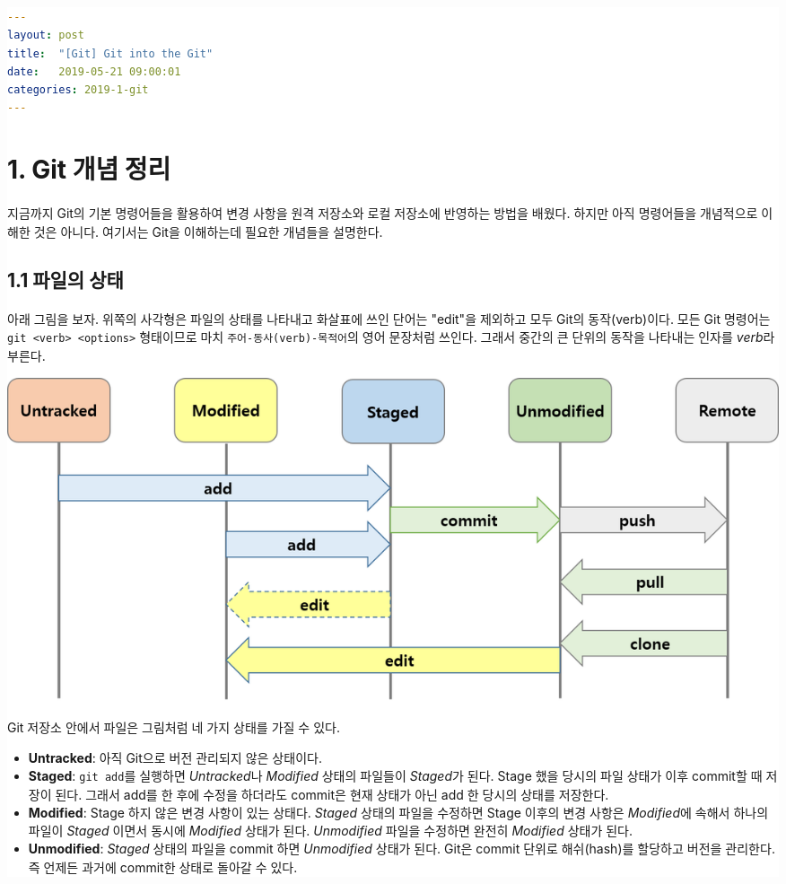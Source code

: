 ```yaml
---
layout: post
title:  "[Git] Git into the Git"
date:   2019-05-21 09:00:01
categories: 2019-1-git
---
```




# 1. Git 개념 정리

지금까지 Git의 기본 명령어들을 활용하여 변경 사항을 원격 저장소와 로컬 저장소에 반영하는 방법을 배웠다. 하지만 아직 명령어들을 개념적으로 이해한 것은 아니다. 여기서는 Git을 이해하는데 필요한 개념들을 설명한다.



## 1.1 파일의 상태

아래 그림을 보자. 위쪽의 사각형은 파일의 상태를 나타내고 화살표에 쓰인 단어는 "edit"을 제외하고 모두 Git의 동작(verb)이다. 모든 Git 명령어는 `git <verb> <options>` 형태이므로 마치 `주어-동사(verb)-목적어`의 영어 문장처럼 쓰인다. 그래서 중간의 큰 단위의 동작을 나타내는 인자를 *verb*라 부른다.

![status-cycle](../assets/git-intro/status-cycle.png)



Git 저장소 안에서 파일은 그림처럼 네 가지 상태를 가질 수 있다.

- **Untracked**: 아직 Git으로 버전 관리되지 않은 상태이다.
- **Staged**: `git add`를 실행하면 *Untracked*나 *Modified* 상태의 파일들이 *Staged*가 된다. Stage 했을 당시의 파일 상태가 이후 commit할 때 저장이 된다. 그래서 add를 한 후에 수정을 하더라도 commit은 현재 상태가 아닌 add 한 당시의 상태를 저장한다.
- **Modified**: Stage 하지 않은 변경 사항이 있는 상태다. *Staged* 상태의 파일을 수정하면 Stage 이후의 변경 사항은 *Modified*에 속해서 하나의 파일이 *Staged* 이면서 동시에 *Modified* 상태가 된다. *Unmodified* 파일을 수정하면 완전히 *Modified* 상태가 된다.
- **Unmodified**: *Staged* 상태의 파일을 commit 하면 *Unmodified* 상태가 된다. Git은 commit 단위로 해쉬(hash)를 할당하고 버전을 관리한다. 즉 언제든 과거에 commit한 상태로 돌아갈 수 있다.
